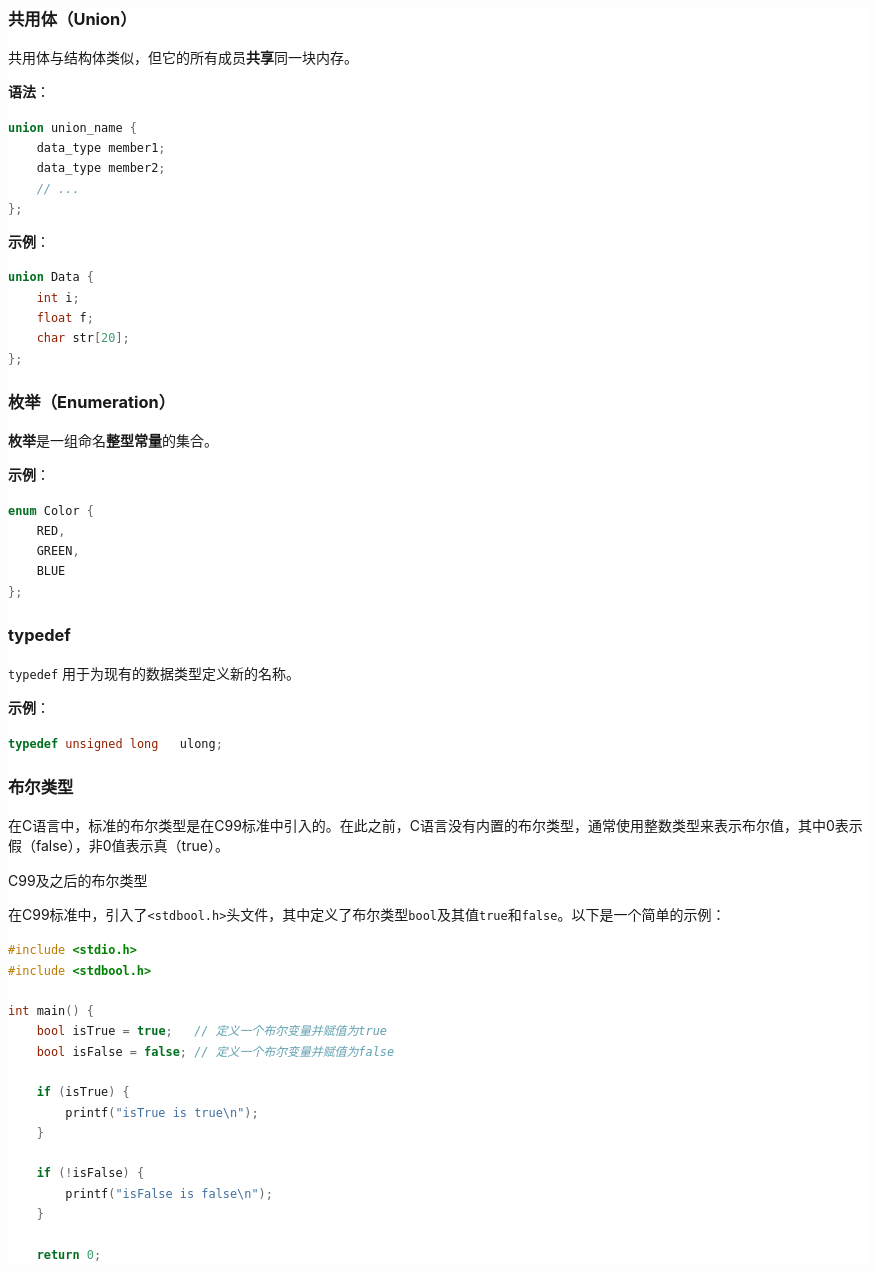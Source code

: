 ### 共用体（Union）
共用体与结构体类似，但它的所有成员**共享**同一块内存。

**语法**：

```c
union union_name {
    data_type member1;
    data_type member2;
    // ...
};
```

**示例**：
```c
union Data {
    int i;
    float f;
    char str[20];
};
```

### 枚举（Enumeration）
**枚举**是一组命名**整型常量**的集合。

**示例**：

```c
enum Color {
    RED,
    GREEN,
    BLUE
};
```

### typedef
`typedef` 用于为现有的数据类型定义新的名称。

**示例**：
```c
typedef unsigned long   ulong;
```

### 布尔类型

在C语言中，标准的布尔类型是在C99标准中引入的。在此之前，C语言没有内置的布尔类型，通常使用整数类型来表示布尔值，其中0表示假（false），非0值表示真（true）。

C99及之后的布尔类型

在C99标准中，引入了`<stdbool.h>`头文件，其中定义了布尔类型`bool`及其值`true`和`false`。以下是一个简单的示例：

```c
#include <stdio.h>
#include <stdbool.h>

int main() {
    bool isTrue = true;   // 定义一个布尔变量并赋值为true
    bool isFalse = false; // 定义一个布尔变量并赋值为false

    if (isTrue) {
        printf("isTrue is true\n");
    }

    if (!isFalse) {
        printf("isFalse is false\n");
    }

    return 0;
```